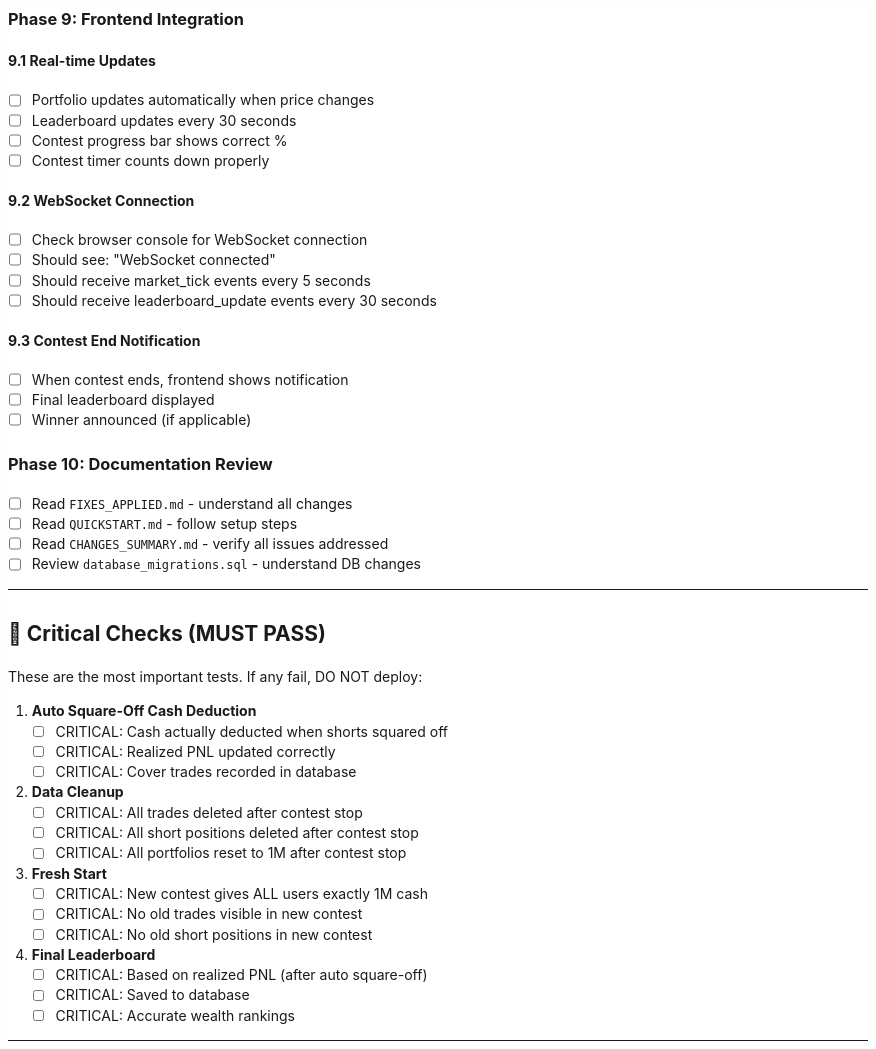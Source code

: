 ### Phase 9: Frontend Integration

#### 9.1 Real-time Updates
- [ ] Portfolio updates automatically when price changes
- [ ] Leaderboard updates every 30 seconds
- [ ] Contest progress bar shows correct %
- [ ] Contest timer counts down properly

#### 9.2 WebSocket Connection
- [ ] Check browser console for WebSocket connection
- [ ] Should see: "WebSocket connected"
- [ ] Should receive market_tick events every 5 seconds
- [ ] Should receive leaderboard_update events every 30 seconds

#### 9.3 Contest End Notification
- [ ] When contest ends, frontend shows notification
- [ ] Final leaderboard displayed
- [ ] Winner announced (if applicable)

### Phase 10: Documentation Review
- [ ] Read `FIXES_APPLIED.md` - understand all changes
- [ ] Read `QUICKSTART.md` - follow setup steps
- [ ] Read `CHANGES_SUMMARY.md` - verify all issues addressed
- [ ] Review `database_migrations.sql` - understand DB changes

---

## 🚨 Critical Checks (MUST PASS)

These are the most important tests. If any fail, DO NOT deploy:

1. **Auto Square-Off Cash Deduction**
   - [ ] CRITICAL: Cash actually deducted when shorts squared off
   - [ ] CRITICAL: Realized PNL updated correctly
   - [ ] CRITICAL: Cover trades recorded in database

2. **Data Cleanup**
   - [ ] CRITICAL: All trades deleted after contest stop
   - [ ] CRITICAL: All short positions deleted after contest stop
   - [ ] CRITICAL: All portfolios reset to 1M after contest stop

3. **Fresh Start**
   - [ ] CRITICAL: New contest gives ALL users exactly 1M cash
   - [ ] CRITICAL: No old trades visible in new contest
   - [ ] CRITICAL: No old short positions in new contest

4. **Final Leaderboard**
   - [ ] CRITICAL: Based on realized PNL (after auto square-off)
   - [ ] CRITICAL: Saved to database
   - [ ] CRITICAL: Accurate wealth rankings

---
